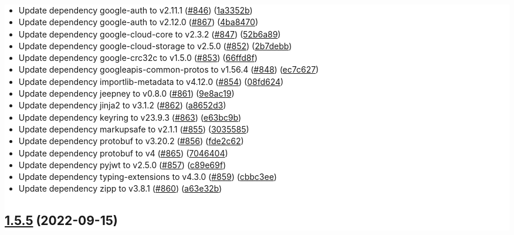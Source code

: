 * Update dependency google-auth to v2.11.1 ([#846](https://github.com/googleapis/java-resourcemanager/issues/846)) ([1a3352b](https://github.com/googleapis/java-resourcemanager/commit/1a3352b13db34995720772c1dc3bb24d7f3545ab))
* Update dependency google-auth to v2.12.0 ([#867](https://github.com/googleapis/java-resourcemanager/issues/867)) ([4ba8470](https://github.com/googleapis/java-resourcemanager/commit/4ba84703b7ed62eb04bf35097003d7b78228aea0))
* Update dependency google-cloud-core to v2.3.2 ([#847](https://github.com/googleapis/java-resourcemanager/issues/847)) ([52b6a89](https://github.com/googleapis/java-resourcemanager/commit/52b6a8978db20b3ff050afe8528f3398c0946072))
* Update dependency google-cloud-storage to v2.5.0 ([#852](https://github.com/googleapis/java-resourcemanager/issues/852)) ([2b7debb](https://github.com/googleapis/java-resourcemanager/commit/2b7debb9cc1bc552027f77da4180005b9dd5423a))
* Update dependency google-crc32c to v1.5.0 ([#853](https://github.com/googleapis/java-resourcemanager/issues/853)) ([66ffd8f](https://github.com/googleapis/java-resourcemanager/commit/66ffd8fcf8ad8f0aea670714470ae71916772263))
* Update dependency googleapis-common-protos to v1.56.4 ([#848](https://github.com/googleapis/java-resourcemanager/issues/848)) ([ec7c627](https://github.com/googleapis/java-resourcemanager/commit/ec7c6275822494ccfeb25f4ff2f5b05eedb0093a))
* Update dependency importlib-metadata to v4.12.0 ([#854](https://github.com/googleapis/java-resourcemanager/issues/854)) ([08fd624](https://github.com/googleapis/java-resourcemanager/commit/08fd62466725d12abeb82ee90935ee3b9423b72d))
* Update dependency jeepney to v0.8.0 ([#861](https://github.com/googleapis/java-resourcemanager/issues/861)) ([9e8ac19](https://github.com/googleapis/java-resourcemanager/commit/9e8ac1953d82ae3c96b5bc583e3f025d5101ca68))
* Update dependency jinja2 to v3.1.2 ([#862](https://github.com/googleapis/java-resourcemanager/issues/862)) ([a8652d3](https://github.com/googleapis/java-resourcemanager/commit/a8652d3db3e82e008c1e73bedea2621e7b39e690))
* Update dependency keyring to v23.9.3 ([#863](https://github.com/googleapis/java-resourcemanager/issues/863)) ([e63bc9b](https://github.com/googleapis/java-resourcemanager/commit/e63bc9bee09f15cd67a9d0150736249349638373))
* Update dependency markupsafe to v2.1.1 ([#855](https://github.com/googleapis/java-resourcemanager/issues/855)) ([3035585](https://github.com/googleapis/java-resourcemanager/commit/3035585d64d09444f6e29c73f79533457d9fb78f))
* Update dependency protobuf to v3.20.2 ([#856](https://github.com/googleapis/java-resourcemanager/issues/856)) ([fde2c62](https://github.com/googleapis/java-resourcemanager/commit/fde2c62feebaa754109f889bf2c29e1cea94161e))
* Update dependency protobuf to v4 ([#865](https://github.com/googleapis/java-resourcemanager/issues/865)) ([7046404](https://github.com/googleapis/java-resourcemanager/commit/7046404b7ff70deb4caa501e3d6bccf71e87e0c8))
* Update dependency pyjwt to v2.5.0 ([#857](https://github.com/googleapis/java-resourcemanager/issues/857)) ([c89e69f](https://github.com/googleapis/java-resourcemanager/commit/c89e69f04a219c279e19a7507a0c20ec8c977393))
* Update dependency typing-extensions to v4.3.0 ([#859](https://github.com/googleapis/java-resourcemanager/issues/859)) ([cbbc3ee](https://github.com/googleapis/java-resourcemanager/commit/cbbc3ee7e8d181242f3a2d1365d59c541e1df68a))
* Update dependency zipp to v3.8.1 ([#860](https://github.com/googleapis/java-resourcemanager/issues/860)) ([a63e32b](https://github.com/googleapis/java-resourcemanager/commit/a63e32bd23ff65d3c86eb18336a273cb1b4c5927))

## [1.5.5](https://github.com/googleapis/java-resourcemanager/compare/v1.5.4...v1.5.5) (2022-09-15)
